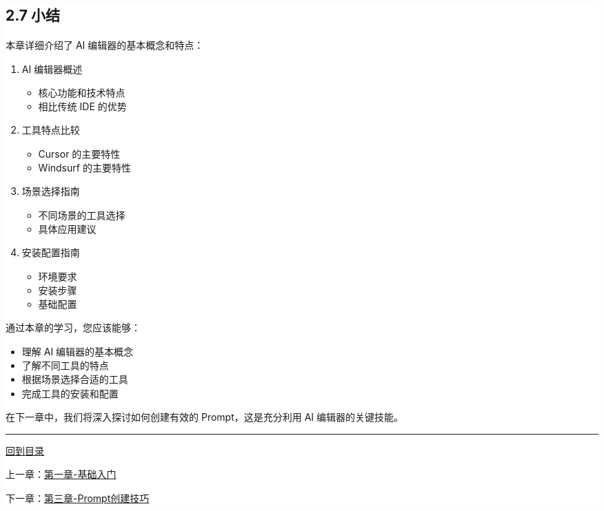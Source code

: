 ## 2.7 小结

本章详细介绍了 AI 编辑器的基本概念和特点：

1. AI 编辑器概述
   - 核心功能和技术特点
   - 相比传统 IDE 的优势

2. 工具特点比较
   - Cursor 的主要特性
   - Windsurf 的主要特性

3. 场景选择指南
   - 不同场景的工具选择
   - 具体应用建议

4. 安装配置指南
   - 环境要求
   - 安装步骤
   - 基础配置

通过本章的学习，您应该能够：
- 理解 AI 编辑器的基本概念
- 了解不同工具的特点
- 根据场景选择合适的工具
- 完成工具的安装和配置

在下一章中，我们将深入探讨如何创建有效的 Prompt，这是充分利用 AI 编辑器的关键技能。

---
[回到目录](Readme.md)

上一章：[第一章-基础入门](第一章-基础入门.md)

下一章：[第三章-Prompt创建技巧](第三章-Prompt创建技巧.md)
